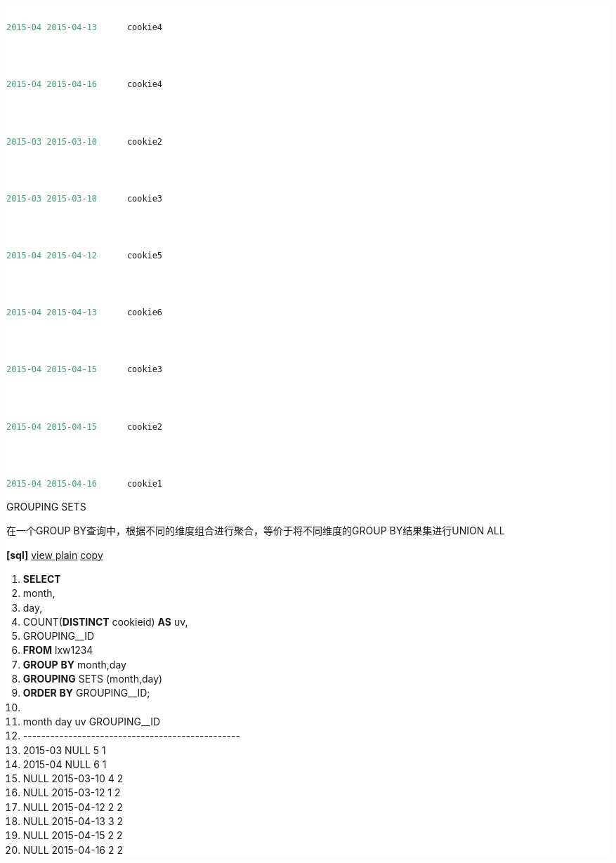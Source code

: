 ```sql

2015-04 2015-04-13      cookie4



2015-04 2015-04-16      cookie4



2015-03 2015-03-10      cookie2



2015-03 2015-03-10      cookie3



2015-04 2015-04-12      cookie5



2015-04 2015-04-13      cookie6



2015-04 2015-04-15      cookie3



2015-04 2015-04-15      cookie2



2015-04 2015-04-16      cookie1
```



GROUPING SETS

在一个GROUP BY查询中，根据不同的维度组合进行聚合，等价于将不同维度的GROUP BY结果集进行UNION ALL

**[sql]** [view plain](https://blog.csdn.net/abc200941410128/article/details/78408942#) [copy](https://blog.csdn.net/abc200941410128/article/details/78408942#)



1. **SELECT**  
2. month, 
3. day, 
4. COUNT(**DISTINCT** cookieid) **AS** uv, 
5. GROUPING__ID  
6. **FROM** lxw1234  
7. **GROUP** **BY** month,day  
8. **GROUPING** SETS (month,day)  
9. **ORDER** **BY** GROUPING__ID; 
10.   
11. month   day      uv   GROUPING__ID 
12. \------------------------------------------------ 
13. 2015-03  NULL      5    1 
14. 2015-04  NULL      6    1 
15. NULL    2015-03-10   4    2 
16. NULL    2015-03-12   1    2 
17. NULL    2015-04-12   2    2 
18. NULL    2015-04-13   3    2 
19. NULL    2015-04-15   2    2 
20. NULL    2015-04-16   2    2 